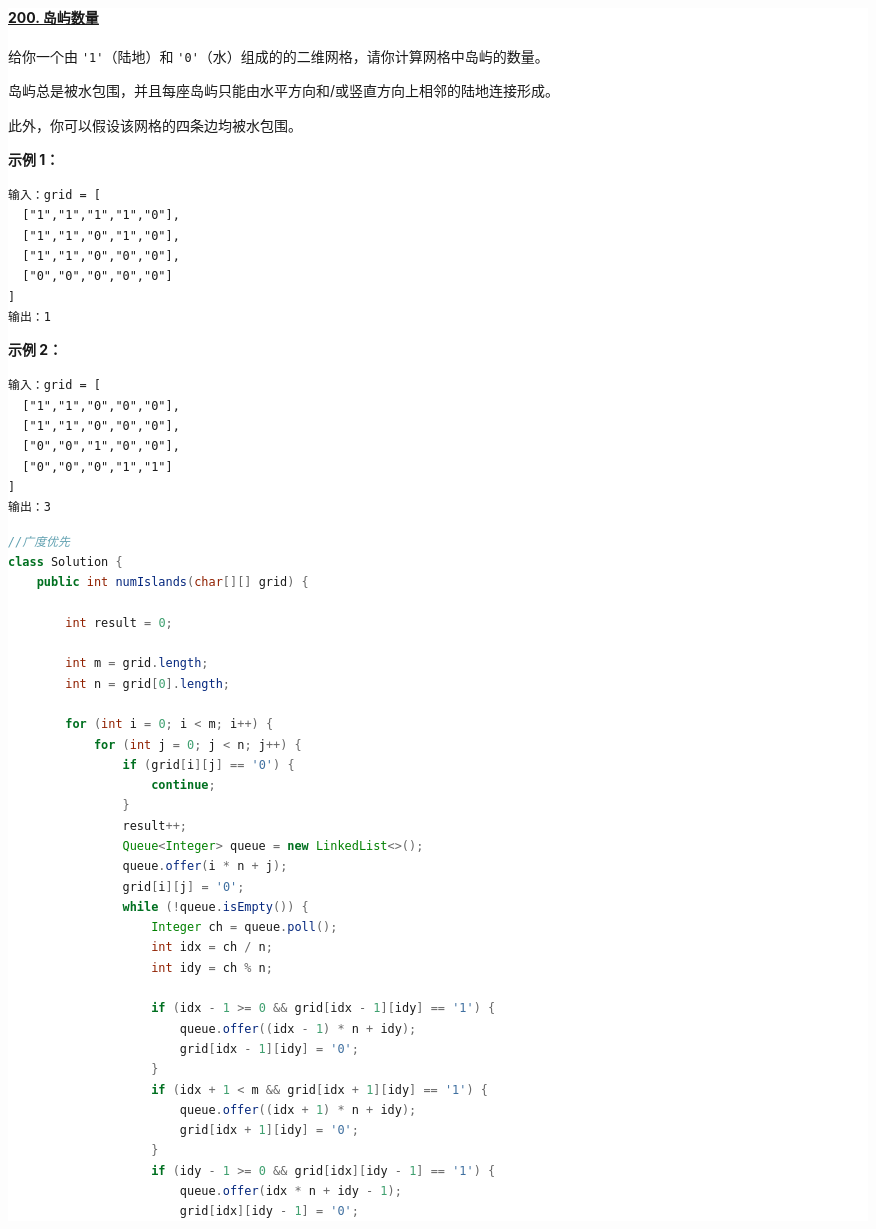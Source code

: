#### [200. 岛屿数量](https://leetcode.cn/problems/number-of-islands/)

给你一个由 `'1'`（陆地）和 `'0'`（水）组成的的二维网格，请你计算网格中岛屿的数量。

岛屿总是被水包围，并且每座岛屿只能由水平方向和/或竖直方向上相邻的陆地连接形成。

此外，你可以假设该网格的四条边均被水包围。

**示例 1：**

```
输入：grid = [
  ["1","1","1","1","0"],
  ["1","1","0","1","0"],
  ["1","1","0","0","0"],
  ["0","0","0","0","0"]
]
输出：1
```

**示例 2：**

```
输入：grid = [
  ["1","1","0","0","0"],
  ["1","1","0","0","0"],
  ["0","0","1","0","0"],
  ["0","0","0","1","1"]
]
输出：3
```

```java
//广度优先
class Solution {
    public int numIslands(char[][] grid) {

        int result = 0;

        int m = grid.length;
        int n = grid[0].length;

        for (int i = 0; i < m; i++) {
            for (int j = 0; j < n; j++) {
                if (grid[i][j] == '0') {
                    continue;
                }
                result++;
                Queue<Integer> queue = new LinkedList<>();
                queue.offer(i * n + j);
                grid[i][j] = '0';
                while (!queue.isEmpty()) {
                    Integer ch = queue.poll();
                    int idx = ch / n;
                    int idy = ch % n;

                    if (idx - 1 >= 0 && grid[idx - 1][idy] == '1') {
                        queue.offer((idx - 1) * n + idy);
                        grid[idx - 1][idy] = '0';
                    }
                    if (idx + 1 < m && grid[idx + 1][idy] == '1') {
                        queue.offer((idx + 1) * n + idy);
                        grid[idx + 1][idy] = '0';
                    }
                    if (idy - 1 >= 0 && grid[idx][idy - 1] == '1') {
                        queue.offer(idx * n + idy - 1);
                        grid[idx][idy - 1] = '0';
```